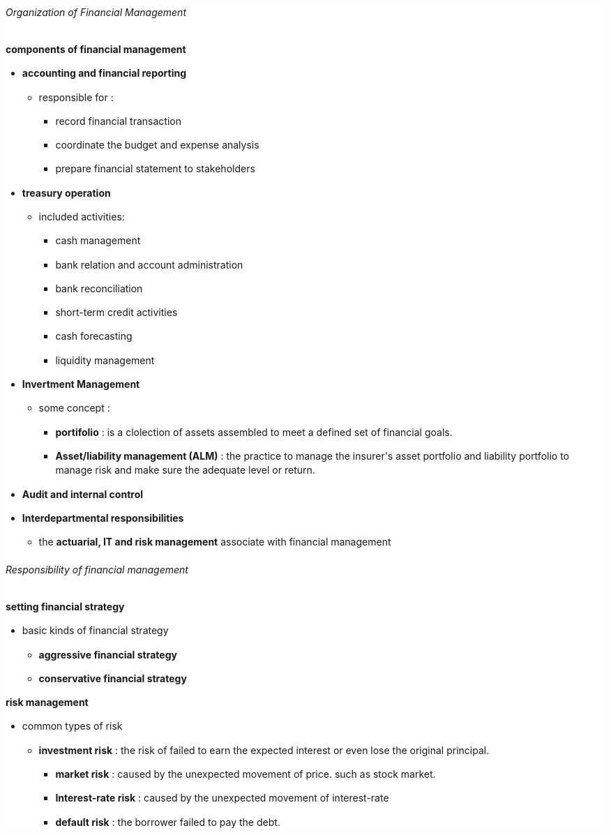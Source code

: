###### Organization of Financial Management

**components of financial management**

- **accounting and financial reporting**
  
  - responsible for :
    - record financial transaction
    
    - coordinate the budget and expense analysis
    
    - prepare financial statement to stakeholders

- **treasury operation**
  
  - included activities:
    - cash management
    
    - bank relation and account administration
    
    - bank reconciliation
    
    - short-term credit activities
    
    - cash forecasting
    
    - liquidity management

- **Invertment Management**
  
  - some concept :
    - **portifolio** :  is a clolection of assets assembled to meet a defined set of financial goals.
    
    - **Asset/liability management (ALM)** : the practice to manage the insurer's asset portfolio and liability portfolio to manage risk and make sure the adequate level or return.

- **Audit and internal control**

- **Interdepartmental responsibilities**
  
  - the **actuarial, IT and risk management** associate with financial management

###### Responsibility of financial management

**setting financial strategy**

- basic kinds of financial strategy
  - **aggressive financial strategy**
  
  - **conservative financial strategy**

**risk management**

- common types of risk
  - **investment risk** : the risk of failed to earn the expected interest or even lose the original principal.
    
    - **market risk** : caused by the unexpected movement of price. such as stock market.
    
    - **Interest-rate risk** : caused by the unexpected movement of interest-rate
    
    - **default risk** : the borrower failed to pay the debt.
    